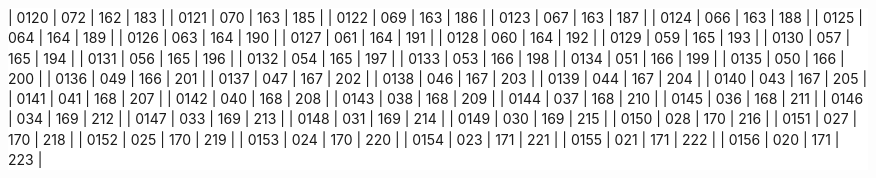 | 0120 |  072 | 162 | 183 |
| 0121 |  070 | 163 | 185 |
| 0122 |  069 | 163 | 186 |
| 0123 |  067 | 163 | 187 |
| 0124 |  066 | 163 | 188 |
| 0125 |  064 | 164 | 189 |
| 0126 |  063 | 164 | 190 |
| 0127 |  061 | 164 | 191 |
| 0128 |  060 | 164 | 192 |
| 0129 |  059 | 165 | 193 |
| 0130 |  057 | 165 | 194 |
| 0131 |  056 | 165 | 196 |
| 0132 |  054 | 165 | 197 |
| 0133 |  053 | 166 | 198 |
| 0134 |  051 | 166 | 199 |
| 0135 |  050 | 166 | 200 |
| 0136 |  049 | 166 | 201 |
| 0137 |  047 | 167 | 202 |
| 0138 |  046 | 167 | 203 |
| 0139 |  044 | 167 | 204 |
| 0140 |  043 | 167 | 205 |
| 0141 |  041 | 168 | 207 |
| 0142 |  040 | 168 | 208 |
| 0143 |  038 | 168 | 209 |
| 0144 |  037 | 168 | 210 |
| 0145 |  036 | 168 | 211 |
| 0146 |  034 | 169 | 212 |
| 0147 |  033 | 169 | 213 |
| 0148 |  031 | 169 | 214 |
| 0149 |  030 | 169 | 215 |
| 0150 |  028 | 170 | 216 |
| 0151 |  027 | 170 | 218 |
| 0152 |  025 | 170 | 219 |
| 0153 |  024 | 170 | 220 |
| 0154 |  023 | 171 | 221 |
| 0155 |  021 | 171 | 222 |
| 0156 |  020 | 171 | 223 |